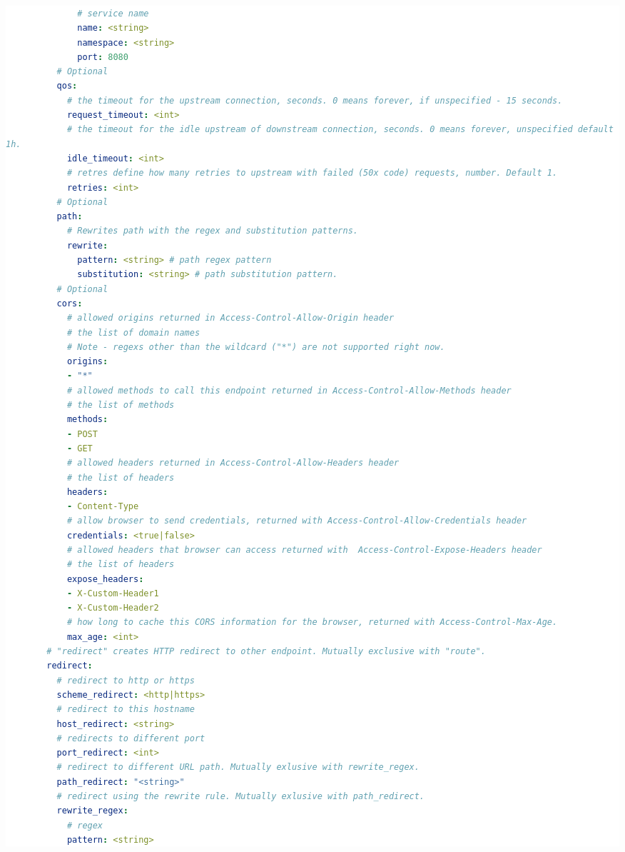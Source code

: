 ```yaml
              # service name
              name: <string>
              namespace: <string>
              port: 8080
          # Optional
          qos:
            # the timeout for the upstream connection, seconds. 0 means forever, if unspecified - 15 seconds.
            request_timeout: <int>
            # the timeout for the idle upstream of downstream connection, seconds. 0 means forever, unspecified default 1h.
            idle_timeout: <int>
            # retres define how many retries to upstream with failed (50x code) requests, number. Default 1.
            retries: <int>
          # Optional
          path:
            # Rewrites path with the regex and substitution patterns. 
            rewrite:
              pattern: <string> # path regex pattern
              substitution: <string> # path substitution pattern.
          # Optional
          cors:
            # allowed origins returned in Access-Control-Allow-Origin header
            # the list of domain names
            # Note - regexs other than the wildcard ("*") are not supported right now.
            origins:
            - "*"
            # allowed methods to call this endpoint returned in Access-Control-Allow-Methods header
            # the list of methods
            methods:
            - POST
            - GET
            # allowed headers returned in Access-Control-Allow-Headers header
            # the list of headers
            headers:
            - Content-Type
            # allow browser to send credentials, returned with Access-Control-Allow-Credentials header
            credentials: <true|false>
            # allowed headers that browser can access returned with  Access-Control-Expose-Headers header
            # the list of headers
            expose_headers:
            - X-Custom-Header1
            - X-Custom-Header2
            # how long to cache this CORS information for the browser, returned with Access-Control-Max-Age.
            max_age: <int>
        # "redirect" creates HTTP redirect to other endpoint. Mutually exclusive with "route".
        redirect:
          # redirect to http or https
          scheme_redirect: <http|https>
          # redirect to this hostname
          host_redirect: <string>
          # redirects to different port
          port_redirect: <int>
          # redirect to different URL path. Mutually exlusive with rewrite_regex.
          path_redirect: "<string>"
          # redirect using the rewrite rule. Mutually exlusive with path_redirect.
          rewrite_regex:
            # regex
            pattern: <string>
```